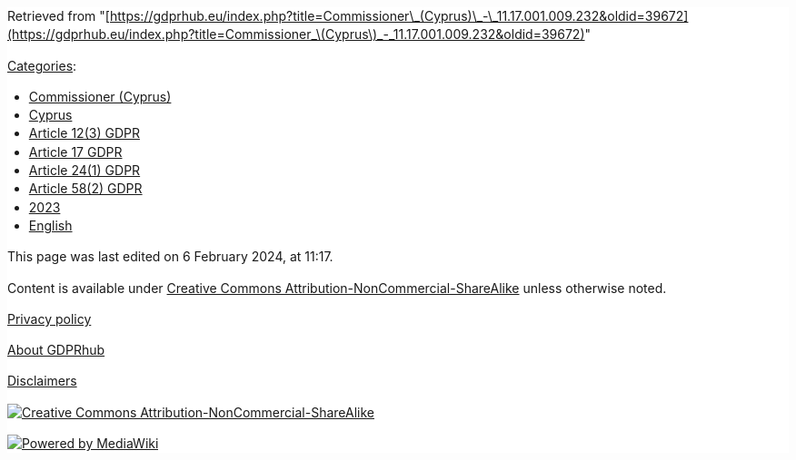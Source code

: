 Retrieved from "[https://gdprhub.eu/index.php?title=Commissioner\_(Cyprus)\_-\_11.17.001.009.232&oldid=39672](https://gdprhub.eu/index.php?title=Commissioner_\(Cyprus\)_-_11.17.001.009.232&oldid=39672)"

[Categories](/index.php?title=Special:Categories "Special:Categories"):

*   [Commissioner (Cyprus)](/index.php?title=Category:Commissioner_\(Cyprus\) "Category:Commissioner (Cyprus)")
*   [Cyprus](/index.php?title=Category:Cyprus "Category:Cyprus")
*   [Article 12(3) GDPR](/index.php?title=Category:Article_12\(3\)_GDPR "Category:Article 12(3) GDPR")
*   [Article 17 GDPR](/index.php?title=Category:Article_17_GDPR "Category:Article 17 GDPR")
*   [Article 24(1) GDPR](/index.php?title=Category:Article_24\(1\)_GDPR "Category:Article 24(1) GDPR")
*   [Article 58(2) GDPR](/index.php?title=Category:Article_58\(2\)_GDPR "Category:Article 58(2) GDPR")
*   [2023](/index.php?title=Category:2023 "Category:2023")
*   [English](/index.php?title=Category:English "Category:English")

This page was last edited on 6 February 2024, at 11:17.

Content is available under [Creative Commons Attribution-NonCommercial-ShareAlike](https://creativecommons.org/licenses/by-nc-sa/4.0/) unless otherwise noted.

[Privacy policy](/index.php?title=GDPRhub:Privacy_policy)

[About GDPRhub](/index.php?title=GDPRhub:About)

[Disclaimers](/index.php?title=GDPRhub:General_disclaimer)

[![Creative Commons Attribution-NonCommercial-ShareAlike](/resources/assets/licenses/cc-by-nc-sa.png)](https://creativecommons.org/licenses/by-nc-sa/4.0/)

[![Powered by MediaWiki](/resources/assets/poweredby_mediawiki_88x31.png)](https://www.mediawiki.org/)